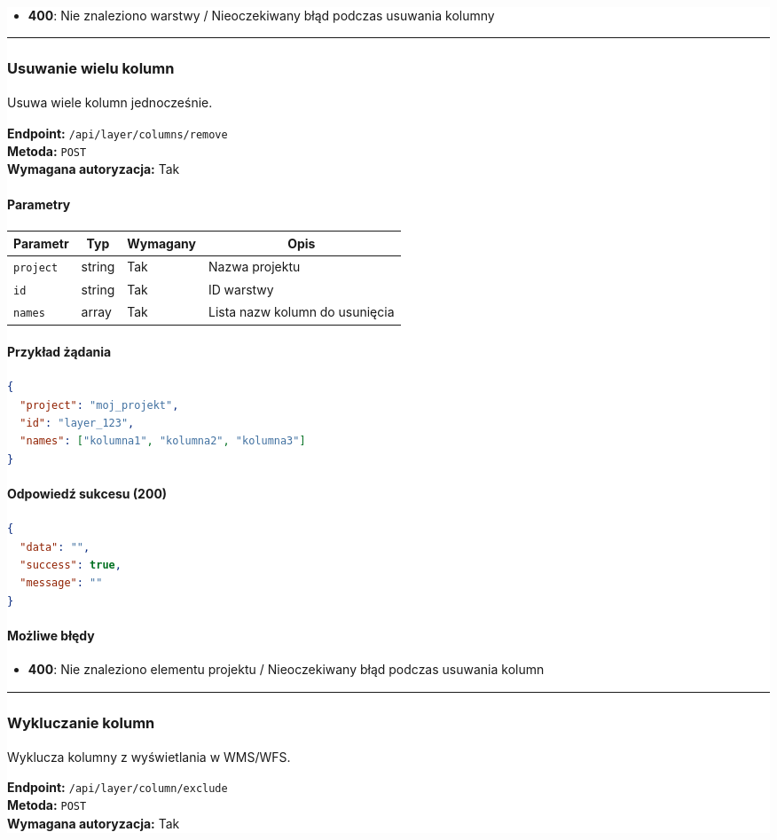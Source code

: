 - **400**: Nie znaleziono warstwy / Nieoczekiwany błąd podczas usuwania kolumny

---

### Usuwanie wielu kolumn

Usuwa wiele kolumn jednocześnie.

**Endpoint:** `/api/layer/columns/remove`  
**Metoda:** `POST`  
**Wymagana autoryzacja:** Tak

#### Parametry

| Parametr | Typ | Wymagany | Opis |
|----------|-----|----------|------|
| `project` | string | Tak | Nazwa projektu |
| `id` | string | Tak | ID warstwy |
| `names` | array | Tak | Lista nazw kolumn do usunięcia |

#### Przykład żądania

```json
{
  "project": "moj_projekt",
  "id": "layer_123",
  "names": ["kolumna1", "kolumna2", "kolumna3"]
}
```

#### Odpowiedź sukcesu (200)

```json
{
  "data": "",
  "success": true,
  "message": ""
}
```

#### Możliwe błędy

- **400**: Nie znaleziono elementu projektu / Nieoczekiwany błąd podczas usuwania kolumn

---

### Wykluczanie kolumn

Wyklucza kolumny z wyświetlania w WMS/WFS.

**Endpoint:** `/api/layer/column/exclude`  
**Metoda:** `POST`  
**Wymagana autoryzacja:** Tak
